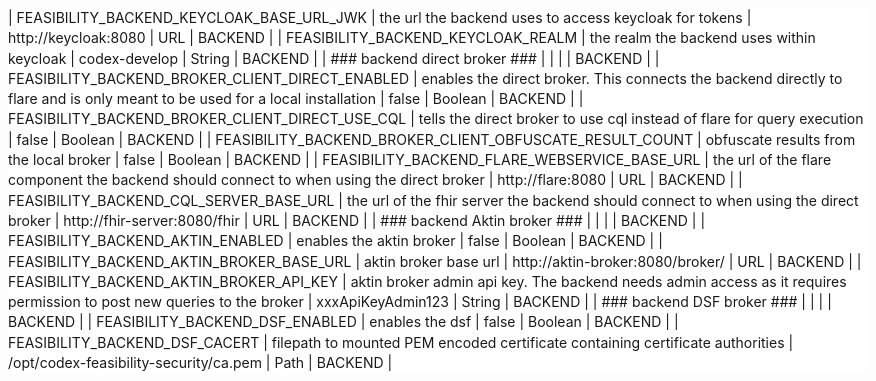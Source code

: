 | FEASIBILITY_BACKEND_KEYCLOAK_BASE_URL_JWK                                         | the url the backend uses to access keycloak for tokens                                                                                                                       | http://keycloak:8080                                                                             | URL             | BACKEND   |
| FEASIBILITY_BACKEND_KEYCLOAK_REALM                                                | the realm the backend uses within keycloak                                                                                                                                   | codex-develop                                                                                    | String          | BACKEND   |
| ### backend direct broker ###                                                     |                                                                                                                                                                              |                                                                                                  |                 | BACKEND   |
| FEASIBILITY_BACKEND_BROKER_CLIENT_DIRECT_ENABLED                                  | enables the direct broker. This connects the backend directly to flare and is only meant to be used for a local installation                                                 | false                                                                                            | Boolean         | BACKEND   |
| FEASIBILITY_BACKEND_BROKER_CLIENT_DIRECT_USE_CQL                                  | tells the direct broker to use cql instead of flare for query execution                                                                                                      | false                                                                                            | Boolean         | BACKEND   |
| FEASIBILITY_BACKEND_BROKER_CLIENT_OBFUSCATE_RESULT_COUNT                          | obfuscate results from the local broker                                                                                                                                      | false                                                                                            | Boolean         | BACKEND   |
| FEASIBILITY_BACKEND_FLARE_WEBSERVICE_BASE_URL                                     | the url of the flare component the backend should connect to when using the direct broker                                                                                    | http://flare:8080                                                                                | URL             | BACKEND   |
| FEASIBILITY_BACKEND_CQL_SERVER_BASE_URL                                           | the url of the fhir server the backend should connect to when using the direct broker                                                                                        | http://fhir-server:8080/fhir                                                                     | URL             | BACKEND   |
| ### backend Aktin broker ###                                                      |                                                                                                                                                                              |                                                                                                  |                 | BACKEND   |
| FEASIBILITY_BACKEND_AKTIN_ENABLED                                                 | enables the aktin broker                                                                                                                                                     | false                                                                                            | Boolean         | BACKEND   |
| FEASIBILITY_BACKEND_AKTIN_BROKER_BASE_URL                                         | aktin broker base url                                                                                                                                                        | http://aktin-broker:8080/broker/                                                                 | URL             | BACKEND   |
| FEASIBILITY_BACKEND_AKTIN_BROKER_API_KEY                                          | aktin broker admin api key. The backend needs admin access as it requires permission to post new queries to the broker                                                       | xxxApiKeyAdmin123                                                                                | String          | BACKEND   |
| ### backend DSF broker ###                                                        |                                                                                                                                                                              |                                                                                                  |                 | BACKEND   |
| FEASIBILITY_BACKEND_DSF_ENABLED                                                   | enables the dsf                                                                                                                                                              | false                                                                                            | Boolean         | BACKEND   |
| FEASIBILITY_BACKEND_DSF_CACERT                                                    | filepath to mounted PEM encoded certificate containing certificate authorities                                                                                               | /opt/codex-feasibility-security/ca.pem                                                           | Path            | BACKEND   |